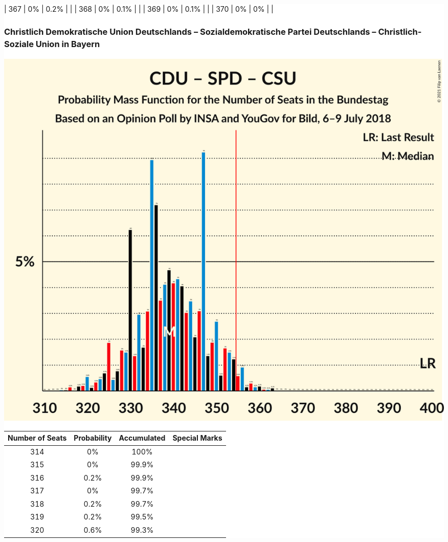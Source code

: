 | 367 | 0% | 0.2% |  |
| 368 | 0% | 0.1% |  |
| 369 | 0% | 0.1% |  |
| 370 | 0% | 0% |  |

### Christlich Demokratische Union Deutschlands – Sozialdemokratische Partei Deutschlands – Christlich-Soziale Union in Bayern

![Graph with seats probability mass function not yet produced](2018-07-09-INSAandYouGov-coalitions-seats-pmf-cdu–spd–csu.png "Seats Probability Mass Function")

| Number of Seats | Probability | Accumulated | Special Marks |
|:---------------:|:-----------:|:-----------:|:-------------:|
| 314 | 0% | 100% |  |
| 315 | 0% | 99.9% |  |
| 316 | 0.2% | 99.9% |  |
| 317 | 0% | 99.7% |  |
| 318 | 0.2% | 99.7% |  |
| 319 | 0.2% | 99.5% |  |
| 320 | 0.6% | 99.3% |  |